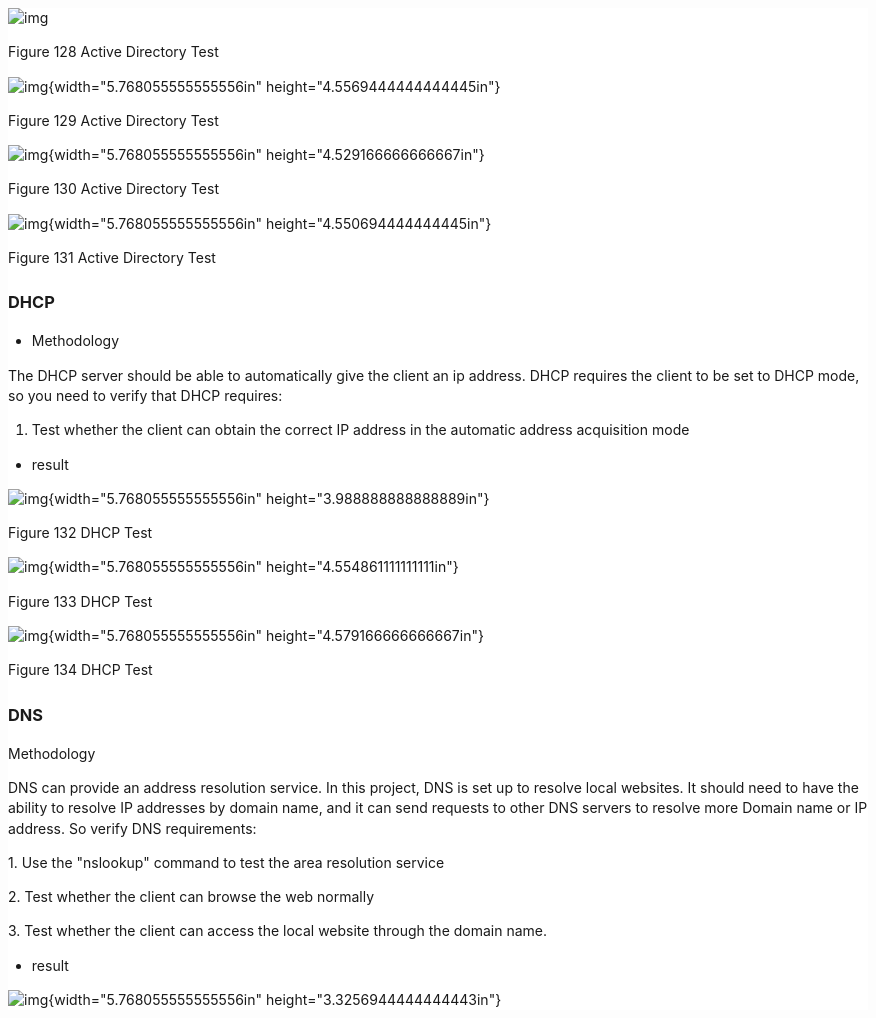 ![img](https://raw.githubusercontent.com/AliChenggggg/blog/main/images/2020-06-13-Project/image127.png)

Figure 128 Active Directory Test

![img](https://raw.githubusercontent.com/AliChenggggg/blog/main/images/2020-06-13-Project/image128.png){width="5.768055555555556in" height="4.5569444444444445in"}

Figure 129 Active Directory Test

![img](https://raw.githubusercontent.com/AliChenggggg/blog/main/images/2020-06-13-Project/image129.png){width="5.768055555555556in" height="4.529166666666667in"}

Figure 130 Active Directory Test

![img](https://raw.githubusercontent.com/AliChenggggg/blog/main/images/2020-06-13-Project/image130.png){width="5.768055555555556in" height="4.550694444444445in"}

Figure 131 Active Directory Test

### DHCP

-   Methodology

The DHCP server should be able to automatically give the client an ip address. DHCP requires the client to be set to DHCP mode, so you need to verify that DHCP requires:

1.  Test whether the client can obtain the correct IP address in the automatic address acquisition mode

-   result

![img](https://raw.githubusercontent.com/AliChenggggg/blog/main/images/2020-06-13-Project/image131.png){width="5.768055555555556in" height="3.988888888888889in"}

Figure 132 DHCP Test

![img](https://raw.githubusercontent.com/AliChenggggg/blog/main/images/2020-06-13-Project/image132.png){width="5.768055555555556in" height="4.554861111111111in"}

Figure 133 DHCP Test

![img](https://raw.githubusercontent.com/AliChenggggg/blog/main/images/2020-06-13-Project/image133.png){width="5.768055555555556in" height="4.579166666666667in"}

Figure 134 DHCP Test

### DNS

Methodology

DNS can provide an address resolution service. In this project, DNS is set up to resolve local websites. It should need to have the ability to resolve IP addresses by domain name, and it can send requests to other DNS servers to resolve more Domain name or IP address. So verify DNS requirements:

1\. Use the "nslookup" command to test the area resolution service

2\. Test whether the client can browse the web normally

3\. Test whether the client can access the local website through the domain name.

-   result

![img](https://raw.githubusercontent.com/AliChenggggg/blog/main/images/2020-06-13-Project/image134.png){width="5.768055555555556in" height="3.3256944444444443in"}
